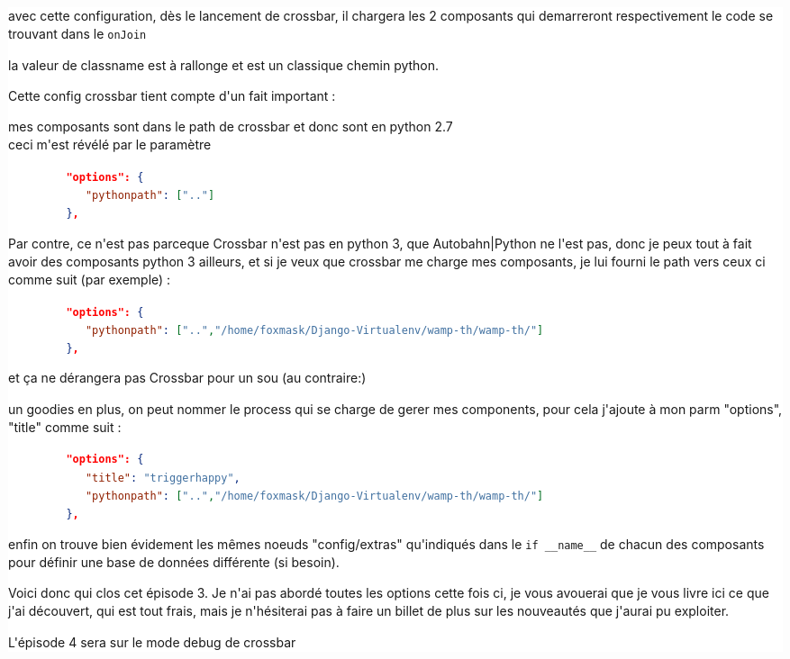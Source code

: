 avec cette configuration, dès le lancement de crossbar, il chargera les
2 composants qui demarreront respectivement le code se trouvant dans le
`onJoin`

la valeur de classname est à rallonge et est un classique chemin python.

Cette config crossbar tient compte d'un fait important :

mes composants sont dans le path de crossbar et donc sont en python 2.7  
ceci m'est révélé par le paramètre

```json
         "options": {
            "pythonpath": [".."]
         },
```

Par contre, ce n'est pas parceque Crossbar n'est pas en python 3, que
Autobahn|Python ne l'est pas, donc je peux tout à fait avoir des
composants python 3 ailleurs, et si je veux que crossbar me charge mes
composants, je lui fourni le path vers ceux ci comme suit (par exemple)
:

```json
         "options": {
            "pythonpath": ["..","/home/foxmask/Django-Virtualenv/wamp-th/wamp-th/"]
         },
```

et ça ne dérangera pas Crossbar pour un sou (au contraire:)

un goodies en plus, on peut nommer le process qui se charge de gerer mes
components, pour cela j'ajoute à mon parm "options", "title" comme suit
:

```json
         "options": {
            "title": "triggerhappy",
            "pythonpath": ["..","/home/foxmask/Django-Virtualenv/wamp-th/wamp-th/"]
         },
```

enfin on trouve bien évidement les mêmes noeuds "config/extras"
qu'indiqués dans le `if __name__` de chacun des composants pour définir
une base de données différente (si besoin).

Voici donc qui clos cet épisode 3. Je n'ai pas abordé toutes les options
cette fois ci, je vous avouerai que je vous livre ici ce que j'ai
découvert, qui est tout frais, mais je n'hésiterai pas à faire un billet
de plus sur les nouveautés que j'aurai pu exploiter.

L'épisode 4 sera sur le mode debug de crossbar

